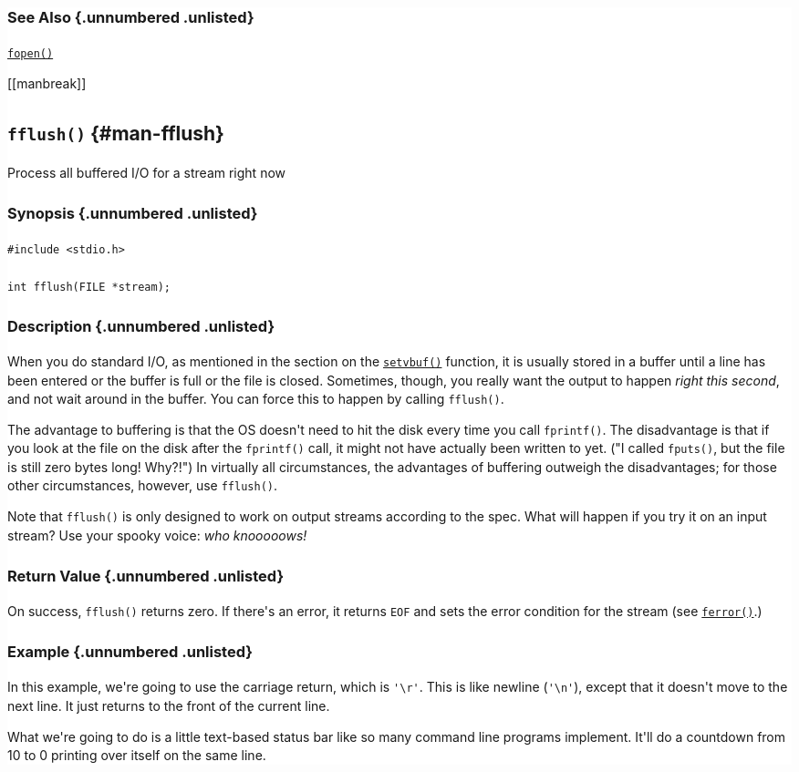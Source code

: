### See Also {.unnumbered .unlisted}

[`fopen()`](#man-fopen)

[[manbreak]]

## `fflush()` {#man-fflush}

Process all buffered I/O for a stream right now

### Synopsis {.unnumbered .unlisted}

``` {.c}
#include <stdio.h>

int fflush(FILE *stream);
```

### Description {.unnumbered .unlisted}

When you do standard I/O, as mentioned in the section on the
[`setvbuf()`](#setvbuf) function, it is usually stored in a buffer until
a line has been entered or the buffer is full or the file is closed.
Sometimes, though, you really want the output to happen _right this
second_, and not wait around in the buffer. You can force this to happen
by calling `fflush()`.

The advantage to buffering is that the OS doesn't need to hit the disk
every time you call `fprintf()`. The disadvantage is that if you look at
the file on the disk after the `fprintf()` call, it might not have
actually been written to yet. ("I called `fputs()`, but the file is
still zero bytes long! Why?!") In virtually all circumstances, the
advantages of buffering outweigh the disadvantages; for those other
circumstances, however, use `fflush()`.

Note that `fflush()` is only designed to work on output streams
according to the spec. What will happen if you try it on an input
stream? Use your spooky voice: _who knooooows!_

### Return Value {.unnumbered .unlisted}

On success, `fflush()` returns zero. If there's an error, it returns
`EOF` and sets the error condition for the stream (see
[`ferror()`](#feof).)

### Example {.unnumbered .unlisted}

In this example, we're going to use the carriage return, which is
`'\r'`. This is like newline (`'\n'`), except that it doesn't move to
the next line. It just returns to the front of the current line.

What we're going to do is a little text-based status bar like so many
command line programs implement. It'll do a countdown from 10 to 0
printing over itself on the same line.
